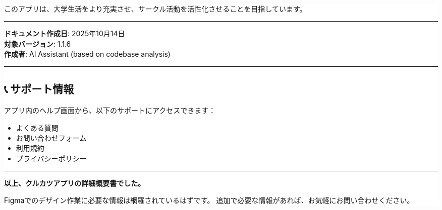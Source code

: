 このアプリは、大学生活をより充実させ、サークル活動を活性化させることを目指しています。

---

**ドキュメント作成日**: 2025年10月14日  
**対象バージョン**: 1.1.6  
**作成者**: AI Assistant (based on codebase analysis)

---

## 📞 サポート情報

アプリ内のヘルプ画面から、以下のサポートにアクセスできます：
- よくある質問
- お問い合わせフォーム
- 利用規約
- プライバシーポリシー

---

**以上、クルカツアプリの詳細概要書でした。**

Figmaでのデザイン作業に必要な情報は網羅されているはずです。
追加で必要な情報があれば、お気軽にお問い合わせください。

